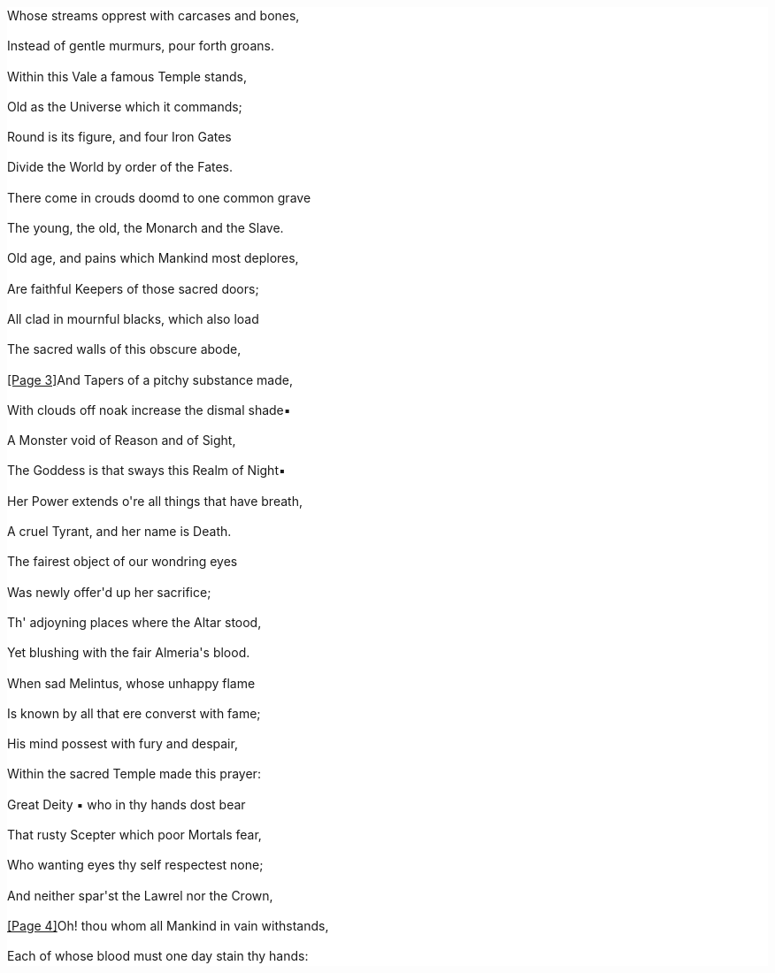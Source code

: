 Whose streams opprest with carcases and bones,

Instead of gentle murmurs, pour forth groans.

Within this Vale a famous Temple stands,

Old as the Universe which it commands;

Round is its figure, and four Iron Gates

Divide the World by order of the Fates.

There come in crouds doomd to one common grave

The young, the old, the Monarch and the Slave.

Old age, and pains which Mankind most deplores,

Are faithful Keepers of those sacred doors;

All clad in mournful blacks, which also load

The sacred walls of this obscure abode,

[[Page 3]](http://eebo.chadwyck.com/downloadtiff?vid=58573&page=5)And Tapers
of a pitchy substance made,

With clouds off noak increase the dismal shade▪

A Monster void of Reason and of Sight,

The Goddess is that sways this Realm of Night▪

Her Power extends o're all things that have breath,

A cruel Tyrant, and her name is Death.

The fairest object of our wondring eyes

Was newly offer'd up her sacrifice;

Th' adjoyning places where the Altar stood,

Yet blushing with the fair Almeria's blood.

When sad Melintus, whose unhappy flame

Is known by all that ere converst with fame;

His mind possest with fury and despair,

Within the sacred Temple made this prayer:

Great Deity ▪ who in thy hands dost bear

That rusty Scepter which poor Mortals fear,

Who wanting eyes thy self respectest none;

And neither spar'st the Lawrel nor the Crown,

[[Page 4]](http://eebo.chadwyck.com/downloadtiff?vid=58573&page=6)Oh! thou
whom all Mankind in vain withstands,

Each of whose blood must one day stain thy hands:
